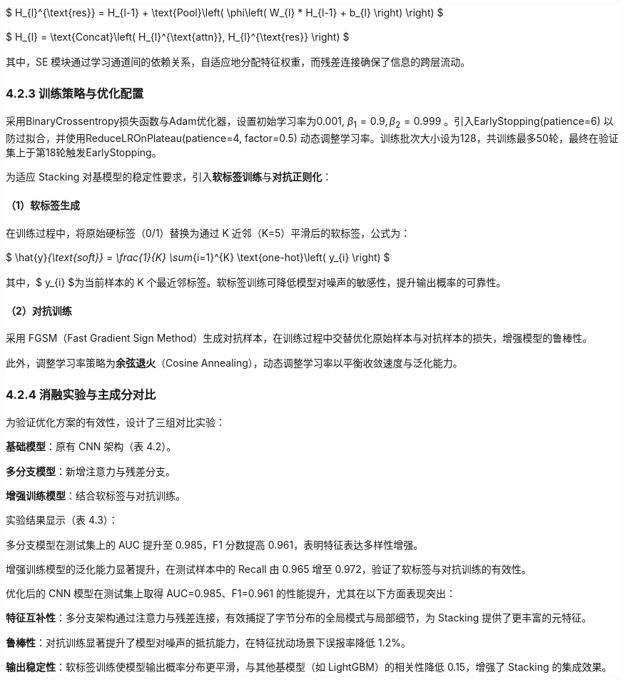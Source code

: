 $ 
H_{l}^{\text{res}} = H_{l-1} + \text{Pool}\left( \phi\left( W_{l} * H_{l-1} + b_{l} \right) \right)
 $

$ 
H_{l} = \text{Concat}\left( H_{l}^{\text{attn}}, H_{l}^{\text{res}} \right)
 $

其中，SE 模块通过学习通道间的依赖关系，自适应地分配特征权重，而残差连接确保了信息的跨层流动。



### 4.2.3 训练策略与优化配置

采用BinaryCrossentropy损失函数与Adam优化器，设置初始学习率为0.001, $\beta_1=0.9,\beta_2=0.999$ 。引入EarlyStopping(patience=6) 以防过拟合，并使用ReduceLROnPlateau(patience=4, factor=0.5) 动态调整学习率。训练批次大小设为128，共训练最多50轮，最终在验证集上于第18轮触发EarlyStopping。

为适应 Stacking 对基模型的稳定性要求，引入**软标签训练**与**对抗正则化**：

#### （1）软标签生成

在训练过程中，将原始硬标签（0/1）替换为通过 K 近邻（K=5）平滑后的软标签，公式为：

$ 
   \hat{y}_{\text{soft}} = \frac{1}{K} \sum_{i=1}^{K} \text{one-hot}\left( y_{i} \right)
    $

其中，$  y_{i}  $为当前样本的 K 个最近邻标签。软标签训练可降低模型对噪声的敏感性，提升输出概率的可靠性。

#### （2）对抗训练

采用 FGSM（Fast Gradient Sign Method）生成对抗样本，在训练过程中交替优化原始样本与对抗样本的损失，增强模型的鲁棒性。

此外，调整学习率策略为**余弦退火**（Cosine Annealing），动态调整学习率以平衡收敛速度与泛化能力。

### 4.2.4 消融实验与主成分对比

为验证优化方案的有效性，设计了三组对比实验：

**基础模型**：原有 CNN 架构（表 4.2）。

**多分支模型**：新增注意力与残差分支。

**增强训练模型**：结合软标签与对抗训练。

实验结果显示（表 4.3）：

多分支模型在测试集上的 AUC 提升至 0.985，F1 分数提高 0.961，表明特征表达多样性增强。

增强训练模型的泛化能力显著提升，在测试样本中的 Recall 由 0.965 增至 0.972，验证了软标签与对抗训练的有效性。



优化后的 CNN 模型在测试集上取得 AUC=0.985、F1=0.961 的性能提升，尤其在以下方面表现突出：

**特征互补性**：多分支架构通过注意力与残差连接，有效捕捉了字节分布的全局模式与局部细节，为 Stacking 提供了更丰富的元特征。

**鲁棒性**：对抗训练显著提升了模型对噪声的抵抗能力，在特征扰动场景下误报率降低 1.2%。

**输出稳定性**：软标签训练使模型输出概率分布更平滑，与其他基模型（如 LightGBM）的相关性降低 0.15，增强了 Stacking 的集成效果。
